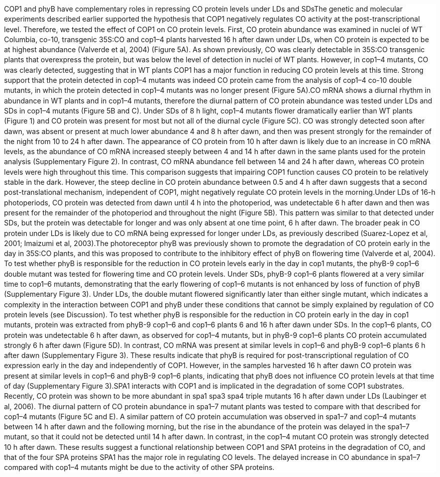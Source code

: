 COP1 and phyB have complementary roles in repressing CO protein levels under LDs and SDsThe genetic and molecular experiments described earlier supported the hypothesis that COP1 negatively regulates CO activity at the post-transcriptional level. Therefore, we tested the effect of COP1 on CO protein levels. First, CO protein abundance was examined in nuclei of WT Columbia, co-10, transgenic 35S:CO and cop1–4 plants harvested 16 h after dawn under LDs, when CO protein is expected to be at highest abundance (Valverde et al, 2004) (Figure 5A). As shown previously, CO was clearly detectable in 35S:CO transgenic plants that overexpress the protein, but was below the level of detection in nuclei of WT plants. However, in cop1–4 mutants, CO was clearly detected, suggesting that in WT plants COP1 has a major function in reducing CO protein levels at this time. Strong support that the protein detected in cop1–4 mutants was indeed CO protein came from the analysis of cop1–4 co-10 double mutants, in which the protein detected in cop1–4 mutants was no longer present (Figure 5A).CO mRNA shows a diurnal rhythm in abundance in WT plants and in cop1–4 mutants, therefore the diurnal pattern of CO protein abundance was tested under LDs and SDs in cop1–4 mutants (Figure 5B and C). Under SDs of 8 h light, cop1–4 mutants flower dramatically earlier than WT plants (Figure 1) and CO protein was present for most but not all of the diurnal cycle (Figure 5C). CO was strongly detected soon after dawn, was absent or present at much lower abundance 4 and 8 h after dawn, and then was present strongly for the remainder of the night from 10 to 24 h after dawn. The appearance of CO protein from 10 h after dawn is likely due to an increase in CO mRNA levels, as the abundance of CO mRNA increased steeply between 4 and 14 h after dawn in the same plants used for the protein analysis (Supplementary Figure 2). In contrast, CO mRNA abundance fell between 14 and 24 h after dawn, whereas CO protein levels were high throughout this time. This comparison suggests that impairing COP1 function causes CO protein to be relatively stable in the dark. However, the steep decline in CO protein abundance between 0.5 and 4 h after dawn suggests that a second post-translational mechanism, independent of COP1, might negatively regulate CO protein levels in the morning.Under LDs of 16-h photoperiods, CO protein was detected from dawn until 4 h into the photoperiod, was undetectable 6 h after dawn and then was present for the remainder of the photoperiod and throughout the night (Figure 5B). This pattern was similar to that detected under SDs, but the protein was detectable for longer and was only absent at one time point, 6 h after dawn. The broader peak in CO protein under LDs is likely due to CO mRNA being expressed for longer under LDs, as previously described (Suarez-Lopez et al, 2001; Imaizumi et al, 2003).The photoreceptor phyB was previously shown to promote the degradation of CO protein early in the day in 35S:CO plants, and this was proposed to contribute to the inhibitory effect of phyB on flowering time (Valverde et al, 2004). To test whether phyB is responsible for the reduction in CO protein levels early in the day in cop1 mutants, the phyB-9 cop1–6 double mutant was tested for flowering time and CO protein levels. Under SDs, phyB-9 cop1–6 plants flowered at a very similar time to cop1–6 mutants, demonstrating that the early flowering of cop1–6 mutants is not enhanced by loss of function of phyB (Supplementary Figure 3). Under LDs, the double mutant flowered significantly later than either single mutant, which indicates a complexity in the interaction between COP1 and phyB under these conditions that cannot be simply explained by regulation of CO protein levels (see Discussion). To test whether phyB is responsible for the reduction in CO protein early in the day in cop1 mutants, protein was extracted from phyB-9 cop1–6 and cop1–6 plants 6 and 16 h after dawn under SDs. In the cop1–6 plants, CO protein was undetectable 6 h after dawn, as observed for cop1–4 mutants, but in phyB-9 cop1–6 plants CO protein accumulated strongly 6 h after dawn (Figure 5D). In contrast, CO mRNA was present at similar levels in cop1–6 and phyB-9 cop1–6 plants 6 h after dawn (Supplementary Figure 3). These results indicate that phyB is required for post-transcriptional regulation of CO expression early in the day and independently of COP1. However, in the samples harvested 16 h after dawn CO protein was present at similar levels in cop1–6 and phyB-9 cop1–6 plants, indicating that phyB does not influence CO protein levels at that time of day (Supplementary Figure 3).SPA1 interacts with COP1 and is implicated in the degradation of some COP1 substrates. Recently, CO protein was shown to be more abundant in spa1 spa3 spa4 triple mutants 16 h after dawn under LDs (Laubinger et al, 2006). The diurnal pattern of CO protein abundance in spa1–7 mutant plants was tested to compare with that described for cop1–4 mutants (Figure 5C and E). A similar pattern of CO protein accumulation was observed in spa1–7 and cop1–4 mutants between 14 h after dawn and the following morning, but the rise in the abundance of the protein was delayed in the spa1–7 mutant, so that it could not be detected until 14 h after dawn. In contrast, in the cop1–4 mutant CO protein was strongly detected 10 h after dawn. These results suggest a functional relationship between COP1 and SPA1 proteins in the degradation of CO, and that of the four SPA proteins SPA1 has the major role in regulating CO levels. The delayed increase in CO abundance in spa1–7 compared with cop1–4 mutants might be due to the activity of other SPA proteins.
